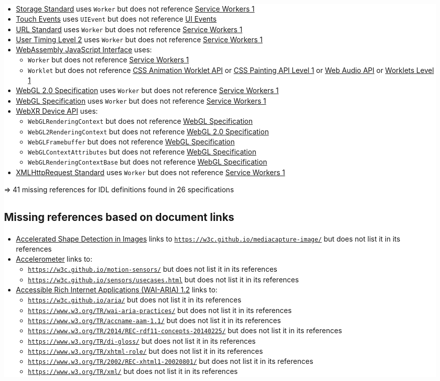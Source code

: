 - [Storage Standard](https://storage.spec.whatwg.org/) uses `Worker` but does not reference [Service Workers 1](https://www.w3.org/TR/2019/WD-service-workers-1-20190813/)
- [Touch Events](http://www.w3.org/TR/2013/REC-touch-events-20131010/) uses `UIEvent` but does not reference [UI Events](https://www.w3.org/TR/2019/WD-uievents-20190530/)
- [URL Standard](https://url.spec.whatwg.org/) uses `Worker` but does not reference [Service Workers 1](https://www.w3.org/TR/2019/WD-service-workers-1-20190813/)
- [User Timing Level 2](https://www.w3.org/TR/2019/REC-user-timing-2-20190226/) uses `Worker` but does not reference [Service Workers 1](https://www.w3.org/TR/2019/WD-service-workers-1-20190813/)
- [WebAssembly JavaScript Interface](https://www.w3.org/TR/2019/CR-wasm-js-api-1-20190718/) uses:
    * `Worker` but does not reference [Service Workers 1](https://www.w3.org/TR/2019/WD-service-workers-1-20190813/)
    * `Worklet` but does not reference [CSS Animation Worklet API](https://wicg.github.io/animation-worklet/) or [CSS Painting API Level 1](https://www.w3.org/TR/2018/CR-css-paint-api-1-20180809/) or [Web Audio API](https://www.w3.org/TR/2018/CR-webaudio-20180918/) or [Worklets Level 1](http://www.w3.org/TR/2016/WD-worklets-1-20160607/)
- [WebGL 2.0 Specification](https://www.khronos.org/registry/webgl/specs/latest/2.0/) uses `Worker` but does not reference [Service Workers 1](https://www.w3.org/TR/2019/WD-service-workers-1-20190813/)
- [WebGL Specification](https://www.khronos.org/registry/webgl/specs/latest/1.0/) uses `Worker` but does not reference [Service Workers 1](https://www.w3.org/TR/2019/WD-service-workers-1-20190813/)
- [WebXR Device API](https://www.w3.org/TR/2019/WD-webxr-20190521/) uses:
    * `WebGLRenderingContext` but does not reference [WebGL Specification](https://www.khronos.org/registry/webgl/specs/latest/1.0/)
    * `WebGL2RenderingContext` but does not reference [WebGL 2.0 Specification](https://www.khronos.org/registry/webgl/specs/latest/2.0/)
    * `WebGLFramebuffer` but does not reference [WebGL Specification](https://www.khronos.org/registry/webgl/specs/latest/1.0/)
    * `WebGLContextAttributes` but does not reference [WebGL Specification](https://www.khronos.org/registry/webgl/specs/latest/1.0/)
    * `WebGLRenderingContextBase` but does not reference [WebGL Specification](https://www.khronos.org/registry/webgl/specs/latest/1.0/)
- [XMLHttpRequest Standard](https://xhr.spec.whatwg.org/) uses `Worker` but does not reference [Service Workers 1](https://www.w3.org/TR/2019/WD-service-workers-1-20190813/)

=> 41 missing references for IDL definitions found in 26 specifications


## Missing references based on document links

- [Accelerated Shape Detection in Images](https://wicg.github.io/shape-detection-api/) links to [`https://w3c.github.io/mediacapture-image/`](https://w3c.github.io/mediacapture-image/) but does not list it in its references
- [Accelerometer](https://www.w3.org/TR/2019/WD-accelerometer-20190307/) links to:
    * [`https://w3c.github.io/motion-sensors/`](https://w3c.github.io/motion-sensors/) but does not list it in its references
    * [`https://w3c.github.io/sensors/usecases.html`](https://w3c.github.io/sensors/usecases.html) but does not list it in its references
- [Accessible Rich Internet Applications (WAI-ARIA) 1.2](https://www.w3.org/TR/2018/WD-wai-aria-1.2-20181218/) links to:
    * [`https://w3c.github.io/aria/`](https://w3c.github.io/aria/) but does not list it in its references
    * [`https://www.w3.org/TR/wai-aria-practices/`](https://www.w3.org/TR/wai-aria-practices/) but does not list it in its references
    * [`https://www.w3.org/TR/accname-aam-1.1/`](https://www.w3.org/TR/accname-aam-1.1/) but does not list it in its references
    * [`https://www.w3.org/TR/2014/REC-rdf11-concepts-20140225/`](https://www.w3.org/TR/2014/REC-rdf11-concepts-20140225/) but does not list it in its references
    * [`https://www.w3.org/TR/di-gloss/`](https://www.w3.org/TR/di-gloss/) but does not list it in its references
    * [`https://www.w3.org/TR/xhtml-role/`](https://www.w3.org/TR/xhtml-role/) but does not list it in its references
    * [`https://www.w3.org/TR/2002/REC-xhtml1-20020801/`](https://www.w3.org/TR/2002/REC-xhtml1-20020801/) but does not list it in its references
    * [`https://www.w3.org/TR/xml/`](https://www.w3.org/TR/xml/) but does not list it in its references